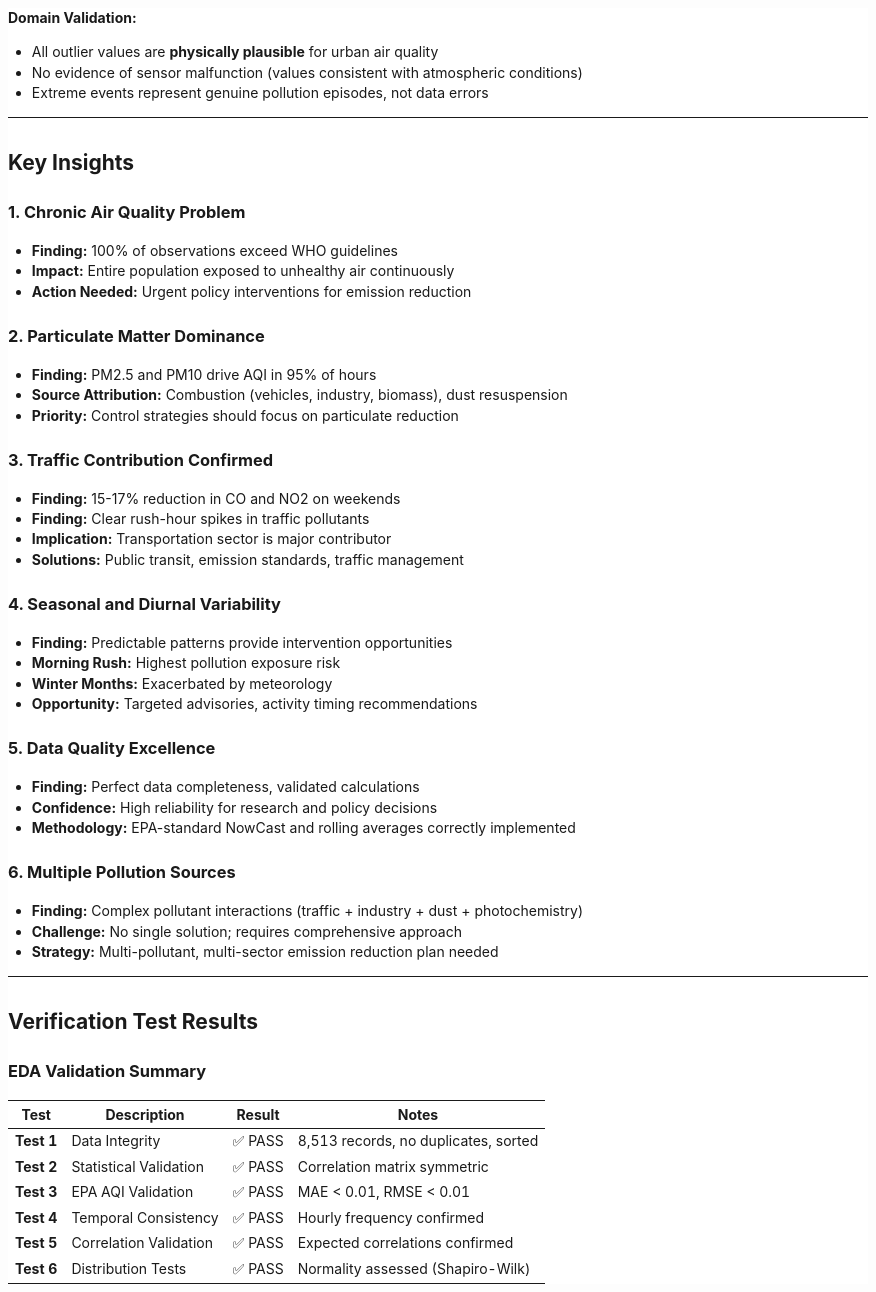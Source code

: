 **Domain Validation:**
- All outlier values are **physically plausible** for urban air quality
- No evidence of sensor malfunction (values consistent with atmospheric conditions)
- Extreme events represent genuine pollution episodes, not data errors

---

## Key Insights

### 1. Chronic Air Quality Problem
- **Finding:** 100% of observations exceed WHO guidelines
- **Impact:** Entire population exposed to unhealthy air continuously
- **Action Needed:** Urgent policy interventions for emission reduction

### 2. Particulate Matter Dominance
- **Finding:** PM2.5 and PM10 drive AQI in 95% of hours
- **Source Attribution:** Combustion (vehicles, industry, biomass), dust resuspension
- **Priority:** Control strategies should focus on particulate reduction

### 3. Traffic Contribution Confirmed
- **Finding:** 15-17% reduction in CO and NO2 on weekends
- **Finding:** Clear rush-hour spikes in traffic pollutants
- **Implication:** Transportation sector is major contributor
- **Solutions:** Public transit, emission standards, traffic management

### 4. Seasonal and Diurnal Variability
- **Finding:** Predictable patterns provide intervention opportunities
- **Morning Rush:** Highest pollution exposure risk
- **Winter Months:** Exacerbated by meteorology
- **Opportunity:** Targeted advisories, activity timing recommendations

### 5. Data Quality Excellence
- **Finding:** Perfect data completeness, validated calculations
- **Confidence:** High reliability for research and policy decisions
- **Methodology:** EPA-standard NowCast and rolling averages correctly implemented

### 6. Multiple Pollution Sources
- **Finding:** Complex pollutant interactions (traffic + industry + dust + photochemistry)
- **Challenge:** No single solution; requires comprehensive approach
- **Strategy:** Multi-pollutant, multi-sector emission reduction plan needed

---

## Verification Test Results

### EDA Validation Summary

| Test | Description | Result | Notes |
|------|-------------|--------|-------|
| **Test 1** | Data Integrity | ✅ PASS | 8,513 records, no duplicates, sorted |
| **Test 2** | Statistical Validation | ✅ PASS | Correlation matrix symmetric |
| **Test 3** | EPA AQI Validation | ✅ PASS | MAE < 0.01, RMSE < 0.01 |
| **Test 4** | Temporal Consistency | ✅ PASS | Hourly frequency confirmed |
| **Test 5** | Correlation Validation | ✅ PASS | Expected correlations confirmed |
| **Test 6** | Distribution Tests | ✅ PASS | Normality assessed (Shapiro-Wilk) |
